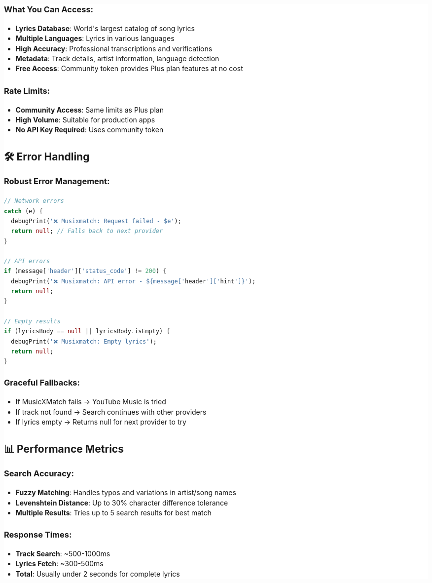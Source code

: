 ### **What You Can Access:**
- **Lyrics Database**: World's largest catalog of song lyrics
- **Multiple Languages**: Lyrics in various languages
- **High Accuracy**: Professional transcriptions and verifications
- **Metadata**: Track details, artist information, language detection
- **Free Access**: Community token provides Plus plan features at no cost

### **Rate Limits:**
- **Community Access**: Same limits as Plus plan
- **High Volume**: Suitable for production apps
- **No API Key Required**: Uses community token

## 🛠 Error Handling

### **Robust Error Management:**
```dart
// Network errors
catch (e) {
  debugPrint('❌ Musixmatch: Request failed - $e');
  return null; // Falls back to next provider
}

// API errors
if (message['header']['status_code'] != 200) {
  debugPrint('❌ Musixmatch: API error - ${message['header']['hint']}');
  return null;
}

// Empty results
if (lyricsBody == null || lyricsBody.isEmpty) {
  debugPrint('❌ Musixmatch: Empty lyrics');
  return null;
}
```

### **Graceful Fallbacks:**
- If MusicXMatch fails → YouTube Music is tried
- If track not found → Search continues with other providers
- If lyrics empty → Returns null for next provider to try

## 📊 Performance Metrics

### **Search Accuracy:**
- **Fuzzy Matching**: Handles typos and variations in artist/song names
- **Levenshtein Distance**: Up to 30% character difference tolerance
- **Multiple Results**: Tries up to 5 search results for best match

### **Response Times:**
- **Track Search**: ~500-1000ms
- **Lyrics Fetch**: ~300-500ms
- **Total**: Usually under 2 seconds for complete lyrics
